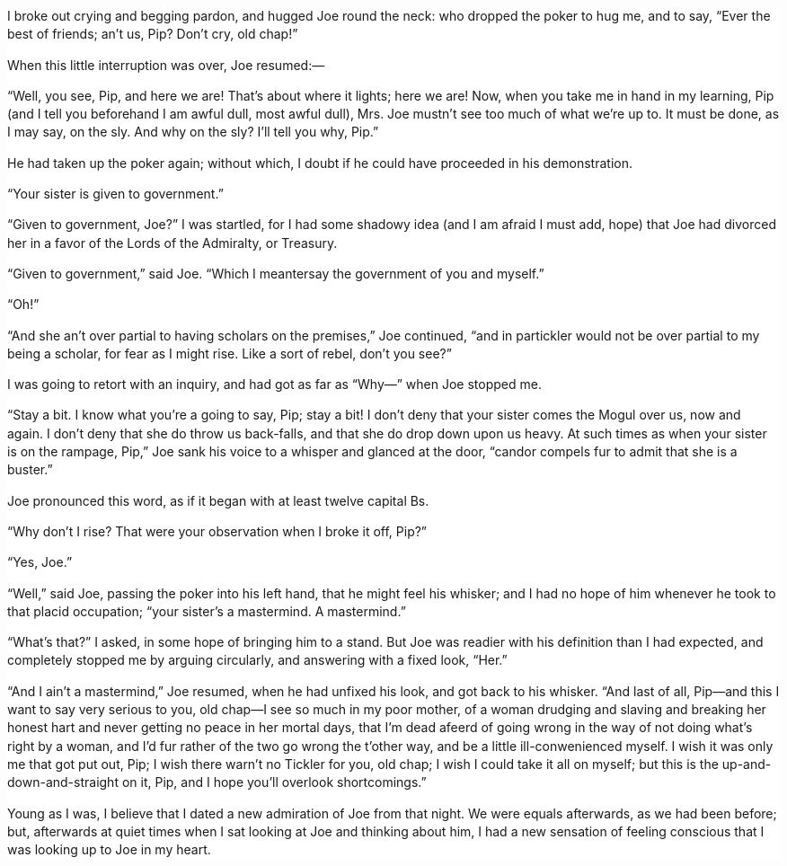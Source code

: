 I broke out crying and begging pardon, and hugged Joe round the neck: who dropped the poker to hug me, and to say, “Ever the best of friends; an’t us, Pip? Don’t cry, old chap!”

When this little interruption was over, Joe resumed:⁠—

“Well, you see, Pip, and here we are! That’s about where it lights; here we are! Now, when you take me in hand in my learning, Pip \(and I tell you beforehand I am awful dull, most awful dull\), Mrs. Joe mustn’t see too much of what we’re up to. It must be done, as I may say, on the sly. And why on the sly? I’ll tell you why, Pip.”

He had taken up the poker again; without which, I doubt if he could have proceeded in his demonstration.

“Your sister is given to government.”

“Given to government, Joe?” I was startled, for I had some shadowy idea \(and I am afraid I must add, hope\) that Joe had divorced her in a favor of the Lords of the Admiralty, or Treasury.

“Given to government,” said Joe. “Which I meantersay the government of you and myself.”

“Oh!”

“And she an’t over partial to having scholars on the premises,” Joe continued, “and in partickler would not be over partial to my being a scholar, for fear as I might rise. Like a sort of rebel, don’t you see?”

I was going to retort with an inquiry, and had got as far as “Why⁠—” when Joe stopped me.

“Stay a bit. I know what you’re a going to say, Pip; stay a bit! I don’t deny that your sister comes the Mogul over us, now and again. I don’t deny that she do throw us back-falls, and that she do drop down upon us heavy. At such times as when your sister is on the rampage, Pip,” Joe sank his voice to a whisper and glanced at the door, “candor compels fur to admit that she is a buster.”

Joe pronounced this word, as if it began with at least twelve capital Bs.

“Why don’t I rise? That were your observation when I broke it off, Pip?”

“Yes, Joe.”

“Well,” said Joe, passing the poker into his left hand, that he might feel his whisker; and I had no hope of him whenever he took to that placid occupation; “your sister’s a mastermind. A mastermind.”

“What’s that?” I asked, in some hope of bringing him to a stand. But Joe was readier with his definition than I had expected, and completely stopped me by arguing circularly, and answering with a fixed look, “Her.”

“And I ain’t a mastermind,” Joe resumed, when he had unfixed his look, and got back to his whisker. “And last of all, Pip⁠—and this I want to say very serious to you, old chap⁠—I see so much in my poor mother, of a woman drudging and slaving and breaking her honest hart and never getting no peace in her mortal days, that I’m dead afeerd of going wrong in the way of not doing what’s right by a woman, and I’d fur rather of the two go wrong the t’other way, and be a little ill-conwenienced myself. I wish it was only me that got put out, Pip; I wish there warn’t no Tickler for you, old chap; I wish I could take it all on myself; but this is the up-and-down-and-straight on it, Pip, and I hope you’ll overlook shortcomings.”

Young as I was, I believe that I dated a new admiration of Joe from that night. We were equals afterwards, as we had been before; but, afterwards at quiet times when I sat looking at Joe and thinking about him, I had a new sensation of feeling conscious that I was looking up to Joe in my heart.
